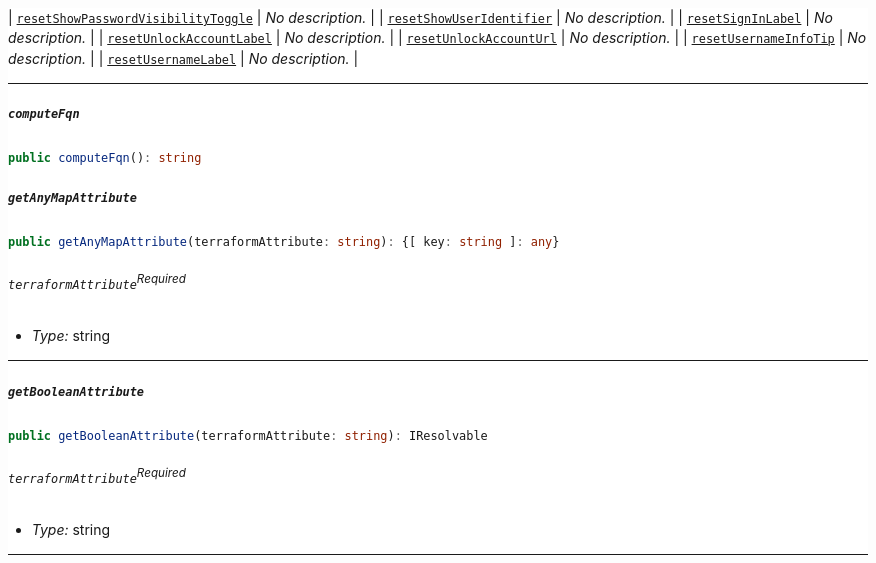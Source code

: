 | <code><a href="#@cdktf/provider-okta.previewSigninPage.PreviewSigninPageWidgetCustomizationsOutputReference.resetShowPasswordVisibilityToggle">resetShowPasswordVisibilityToggle</a></code> | *No description.* |
| <code><a href="#@cdktf/provider-okta.previewSigninPage.PreviewSigninPageWidgetCustomizationsOutputReference.resetShowUserIdentifier">resetShowUserIdentifier</a></code> | *No description.* |
| <code><a href="#@cdktf/provider-okta.previewSigninPage.PreviewSigninPageWidgetCustomizationsOutputReference.resetSignInLabel">resetSignInLabel</a></code> | *No description.* |
| <code><a href="#@cdktf/provider-okta.previewSigninPage.PreviewSigninPageWidgetCustomizationsOutputReference.resetUnlockAccountLabel">resetUnlockAccountLabel</a></code> | *No description.* |
| <code><a href="#@cdktf/provider-okta.previewSigninPage.PreviewSigninPageWidgetCustomizationsOutputReference.resetUnlockAccountUrl">resetUnlockAccountUrl</a></code> | *No description.* |
| <code><a href="#@cdktf/provider-okta.previewSigninPage.PreviewSigninPageWidgetCustomizationsOutputReference.resetUsernameInfoTip">resetUsernameInfoTip</a></code> | *No description.* |
| <code><a href="#@cdktf/provider-okta.previewSigninPage.PreviewSigninPageWidgetCustomizationsOutputReference.resetUsernameLabel">resetUsernameLabel</a></code> | *No description.* |

---

##### `computeFqn` <a name="computeFqn" id="@cdktf/provider-okta.previewSigninPage.PreviewSigninPageWidgetCustomizationsOutputReference.computeFqn"></a>

```typescript
public computeFqn(): string
```

##### `getAnyMapAttribute` <a name="getAnyMapAttribute" id="@cdktf/provider-okta.previewSigninPage.PreviewSigninPageWidgetCustomizationsOutputReference.getAnyMapAttribute"></a>

```typescript
public getAnyMapAttribute(terraformAttribute: string): {[ key: string ]: any}
```

###### `terraformAttribute`<sup>Required</sup> <a name="terraformAttribute" id="@cdktf/provider-okta.previewSigninPage.PreviewSigninPageWidgetCustomizationsOutputReference.getAnyMapAttribute.parameter.terraformAttribute"></a>

- *Type:* string

---

##### `getBooleanAttribute` <a name="getBooleanAttribute" id="@cdktf/provider-okta.previewSigninPage.PreviewSigninPageWidgetCustomizationsOutputReference.getBooleanAttribute"></a>

```typescript
public getBooleanAttribute(terraformAttribute: string): IResolvable
```

###### `terraformAttribute`<sup>Required</sup> <a name="terraformAttribute" id="@cdktf/provider-okta.previewSigninPage.PreviewSigninPageWidgetCustomizationsOutputReference.getBooleanAttribute.parameter.terraformAttribute"></a>

- *Type:* string

---
